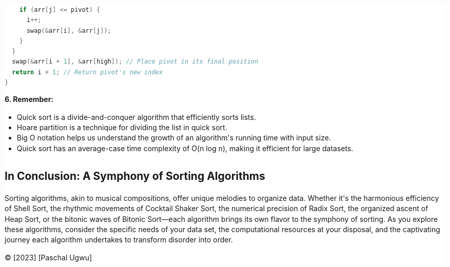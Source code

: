 ```c
    if (arr[j] <= pivot) {
      i++;
      swap(&arr[i], &arr[j]);
    }
  }
  swap(&arr[i + 1], &arr[high]); // Place pivot in its final position
  return i + 1; // Return pivot's new index
}
```

**6. Remember:**

* Quick sort is a divide-and-conquer algorithm that efficiently sorts lists.
* Hoare partition is a technique for dividing the list in quick sort.
* Big O notation helps us understand the growth of an algorithm's running time with input size.
* Quick sort has an average-case time complexity of O(n log n), making it efficient for large datasets.

## In Conclusion: A Symphony of Sorting Algorithms

Sorting algorithms, akin to musical compositions, offer unique melodies to organize data. Whether it's the harmonious efficiency of Shell Sort, the rhythmic movements of Cocktail Shaker Sort, the numerical precision of Radix Sort, the organized ascent of Heap Sort, or the bitonic waves of Bitonic Sort—each algorithm brings its own flavor to the symphony of sorting. As you explore these algorithms, consider the specific needs of your data set, the computational resources at your disposal, and the captivating journey each algorithm undertakes to transform disorder into order.


© [2023] [Paschal Ugwu]
